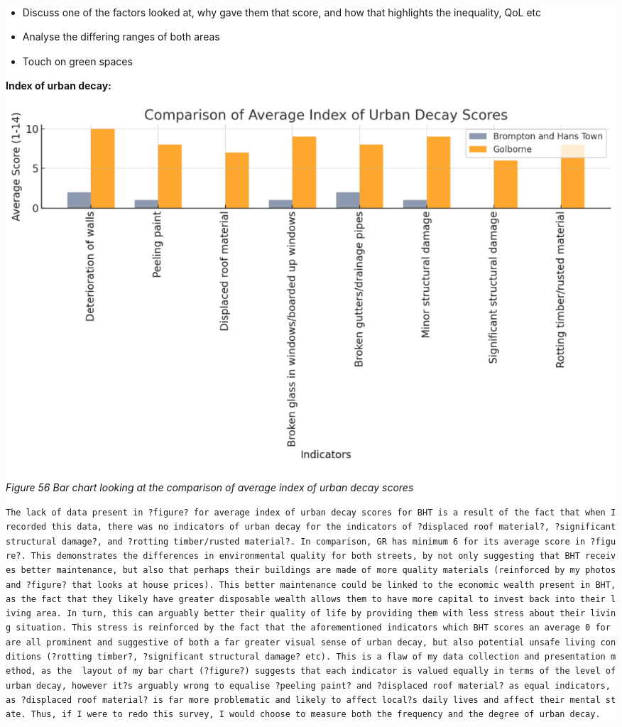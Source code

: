 - Discuss one of the factors looked at, why gave them that score, and how that highlights the inequality, QoL etc

- Analyse the differing ranges of both areas

- Touch on green spaces

**Index of urban decay:**

![](/images/0FY_Image_54.png)

*Figure 56 Bar chart looking at the comparison of average index of urban decay scores*

```
The lack of data present in ?figure? for average index of urban decay scores for BHT is a result of the fact that when I recorded this data, there was no indicators of urban decay for the indicators of ?displaced roof material?, ?significant structural damage?, and ?rotting timber/rusted material?. In comparison, GR has minimum 6 for its average score in ?figure?. This demonstrates the differences in environmental quality for both streets, by not only suggesting that BHT receives better maintenance, but also that perhaps their buildings are made of more quality materials (reinforced by my photos and ?figure? that looks at house prices). This better maintenance could be linked to the economic wealth present in BHT, as the fact that they likely have greater disposable wealth allows them to have more capital to invest back into their living area. In turn, this can arguably better their quality of life by providing them with less stress about their living situation. This stress is reinforced by the fact that the aforementioned indicators which BHT scores an average 0 for are all prominent and suggestive of both a far greater visual sense of urban decay, but also potential unsafe living conditions (?rotting timber?, ?significant structural damage? etc). This is a flaw of my data collection and presentation method, as the  layout of my bar chart (?figure?) suggests that each indicator is valued equally in terms of the level of urban decay, however it?s arguably wrong to equalise ?peeling paint? and ?displaced roof material? as equal indicators, as ?displaced roof material? is far more problematic and likely to affect local?s daily lives and affect their mental state. Thus, if I were to redo this survey, I would choose to measure both the frequency and the degree of urban decay. 
```
